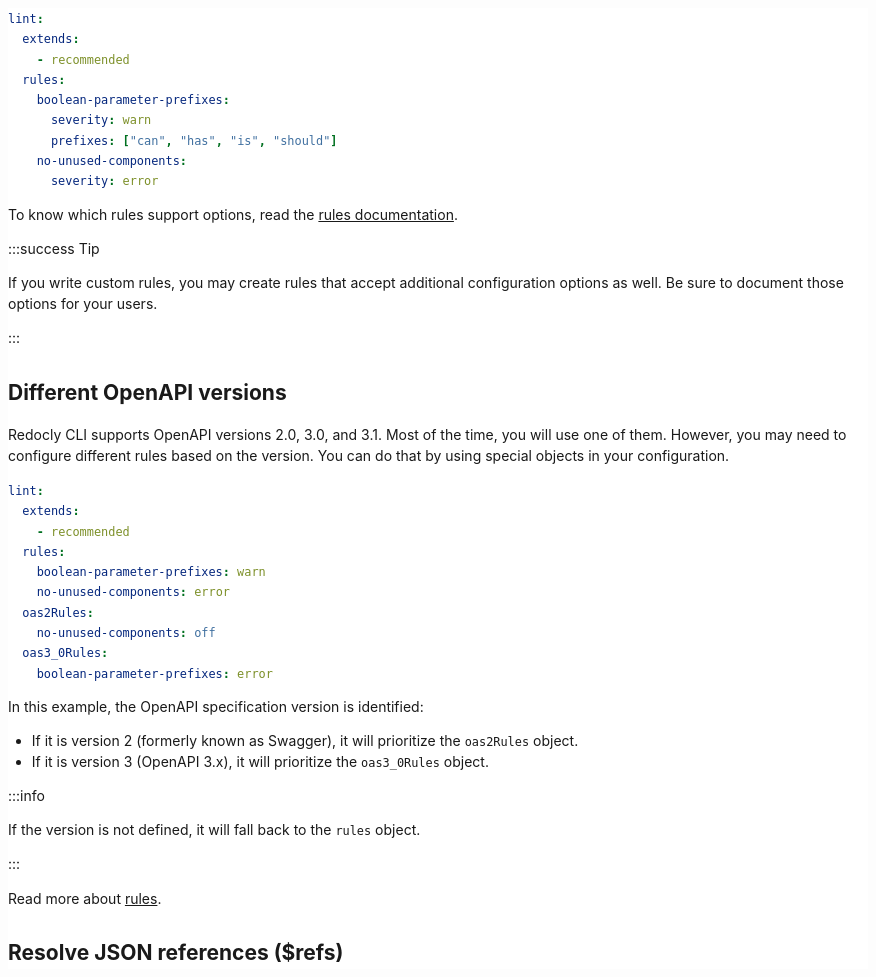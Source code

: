 ```yaml
lint:
  extends:
    - recommended
  rules:
    boolean-parameter-prefixes:
      severity: warn
      prefixes: ["can", "has", "is", "should"]
    no-unused-components:
      severity: error
```

To know which rules support options, read the [rules documentation](../rules.md).

:::success Tip

If you write custom rules, you may create rules that accept additional configuration options as well.
Be sure to document those options for your users.

:::

## Different OpenAPI versions

Redocly CLI supports OpenAPI versions 2.0, 3.0, and 3.1. Most of the time, you will use one of them. However, you may need to configure different rules based on the version. You can do that by using special objects in your configuration.

```yaml
lint:
  extends:
    - recommended
  rules:
    boolean-parameter-prefixes: warn
    no-unused-components: error
  oas2Rules:
    no-unused-components: off
  oas3_0Rules:
    boolean-parameter-prefixes: error
```

In this example, the OpenAPI specification version is identified:

* If it is version 2 (formerly known as Swagger), it will prioritize the `oas2Rules` object.
* If it is version 3 (OpenAPI 3.x), it will prioritize the `oas3_0Rules` object.

:::info

If the version is not defined, it will fall back to the `rules` object.

:::

Read more about [rules](../rules.md).

## Resolve JSON references ($refs)
